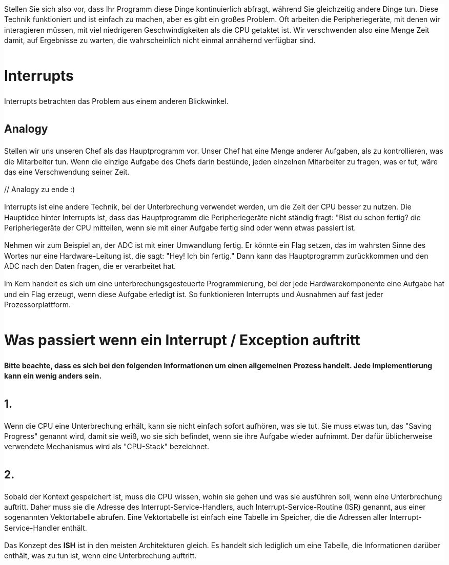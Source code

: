 Stellen Sie sich also vor, dass Ihr Programm diese Dinge kontinuierlich abfragt, während Sie gleichzeitig andere Dinge tun. Diese Technik funktioniert und ist einfach zu machen, aber es gibt ein großes Problem. Oft arbeiten die Peripheriegeräte, mit denen wir interagieren müssen, mit viel niedrigeren Geschwindigkeiten als die CPU getaktet ist.
Wir verschwenden also eine Menge Zeit damit, auf Ergebnisse zu warten, die wahrscheinlich nicht einmal annähernd verfügbar sind.

# Interrupts
Interrupts betrachten das Problem aus einem anderen Blickwinkel.

## Analogy
Stellen wir uns unseren Chef als das Hauptprogramm vor. Unser Chef hat eine Menge anderer Aufgaben, als zu kontrollieren, was die Mitarbeiter tun. Wenn die einzige Aufgabe des Chefs darin bestünde, jeden einzelnen Mitarbeiter zu fragen, was er tut, wäre das eine Verschwendung seiner Zeit.

// Analogy zu ende :)

Interrupts ist eine andere Technik, bei der Unterbrechung verwendet werden, um die Zeit der CPU besser zu nutzen.
Die Hauptidee hinter Interrupts ist, dass das Hauptprogramm die Peripheriegeräte nicht ständig fragt: "Bist du schon fertig?
die Peripheriegeräte der CPU mitteilen, wenn sie mit einer Aufgabe fertig sind oder wenn etwas passiert ist.

Nehmen wir zum Beispiel an, der ADC ist mit einer Umwandlung fertig. Er könnte ein Flag setzen, das im wahrsten Sinne des Wortes nur eine Hardware-Leitung ist, die sagt: "Hey! Ich bin fertig." Dann kann das Hauptprogramm zurückkommen und den ADC nach den Daten fragen, die er verarbeitet hat.

Im Kern handelt es sich um eine unterbrechungsgesteuerte Programmierung, bei der jede Hardwarekomponente eine Aufgabe hat und ein Flag erzeugt, wenn diese Aufgabe erledigt ist. 
So funktionieren Interrupts und Ausnahmen auf fast jeder Prozessorplattform.

# Was passiert wenn ein Interrupt / Exception auftritt
**Bitte beachte, dass es sich bei den folgenden Informationen um einen allgemeinen Prozess handelt. Jede Implementierung kann ein wenig anders sein.**

## 1.
Wenn die CPU eine Unterbrechung erhält, kann sie nicht einfach sofort aufhören, was sie tut. Sie muss etwas tun, das "Saving Progress" genannt wird, damit sie weiß, wo sie sich befindet, wenn sie ihre Aufgabe wieder aufnimmt. Der dafür üblicherweise verwendete Mechanismus wird als "CPU-Stack" bezeichnet.  

## 2.
Sobald der Kontext gespeichert ist, muss die CPU wissen, wohin sie gehen und was sie ausführen soll, wenn eine Unterbrechung auftritt. Daher muss sie die Adresse des Interrupt-Service-Handlers, auch Interrupt-Service-Routine (ISR) genannt, aus einer sogenannten Vektortabelle abrufen. Eine Vektortabelle ist einfach eine Tabelle im Speicher, die die Adressen aller Interrupt-Service-Handler enthält.  

Das Konzept des **ISH** ist in den meisten Architekturen gleich. Es handelt sich lediglich um eine Tabelle, die Informationen darüber enthält, was zu tun ist, wenn eine Unterbrechung auftritt.
